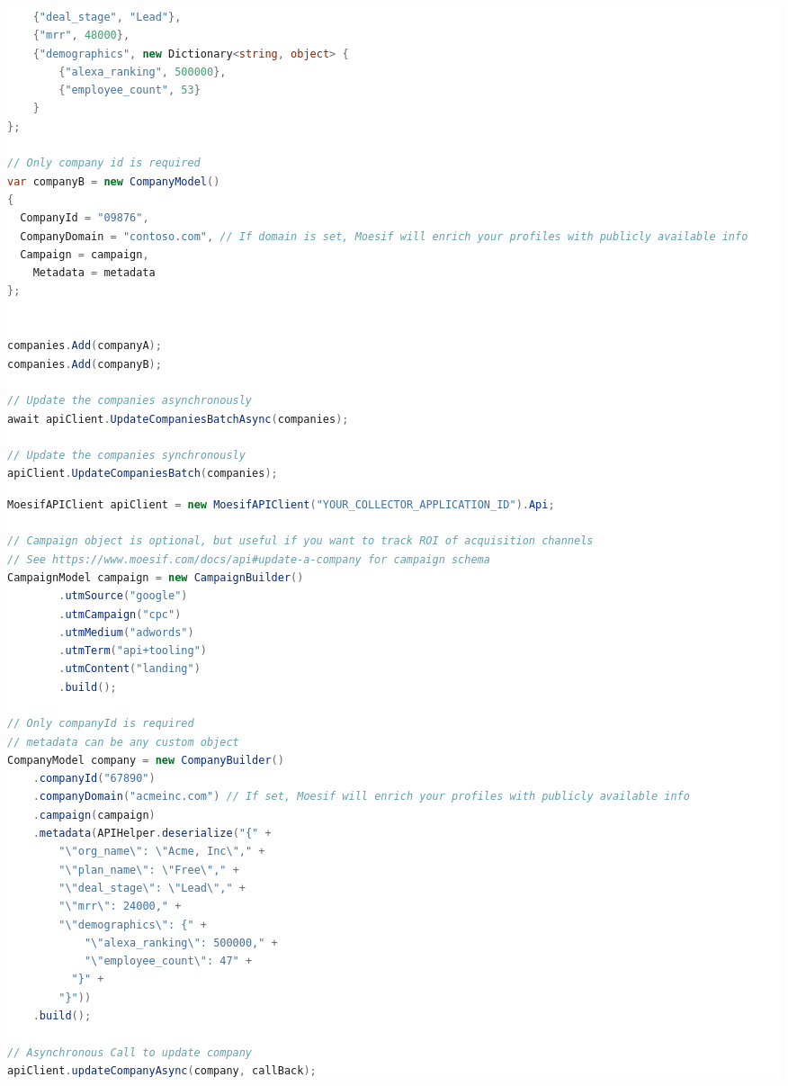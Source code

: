 ```csharp
    {"deal_stage", "Lead"},
    {"mrr", 48000},
    {"demographics", new Dictionary<string, object> {
        {"alexa_ranking", 500000},
        {"employee_count", 53}
    }
};

// Only company id is required
var companyB = new CompanyModel()
{
  CompanyId = "09876",
  CompanyDomain = "contoso.com", // If domain is set, Moesif will enrich your profiles with publicly available info 
  Campaign = campaign,
	Metadata = metadata
};


companies.Add(companyA);
companies.Add(companyB);

// Update the companies asynchronously
await apiClient.UpdateCompaniesBatchAsync(companies);

// Update the companies synchronously
apiClient.UpdateCompaniesBatch(companies);
```

```java
MoesifAPIClient apiClient = new MoesifAPIClient("YOUR_COLLECTOR_APPLICATION_ID").Api;

// Campaign object is optional, but useful if you want to track ROI of acquisition channels
// See https://www.moesif.com/docs/api#update-a-company for campaign schema
CampaignModel campaign = new CampaignBuilder()
        .utmSource("google")
        .utmCampaign("cpc")
        .utmMedium("adwords")
        .utmTerm("api+tooling")
        .utmContent("landing")
        .build();

// Only companyId is required
// metadata can be any custom object
CompanyModel company = new CompanyBuilder()
    .companyId("67890")
    .companyDomain("acmeinc.com") // If set, Moesif will enrich your profiles with publicly available info 
    .campaign(campaign) 
    .metadata(APIHelper.deserialize("{" +
        "\"org_name\": \"Acme, Inc\"," +
        "\"plan_name\": \"Free\"," +
        "\"deal_stage\": \"Lead\"," +
        "\"mrr\": 24000," +
        "\"demographics\": {" +
            "\"alexa_ranking\": 500000," +
            "\"employee_count\": 47" +
          "}" +
        "}"))
    .build();

// Asynchronous Call to update company
apiClient.updateCompanyAsync(company, callBack);

```
